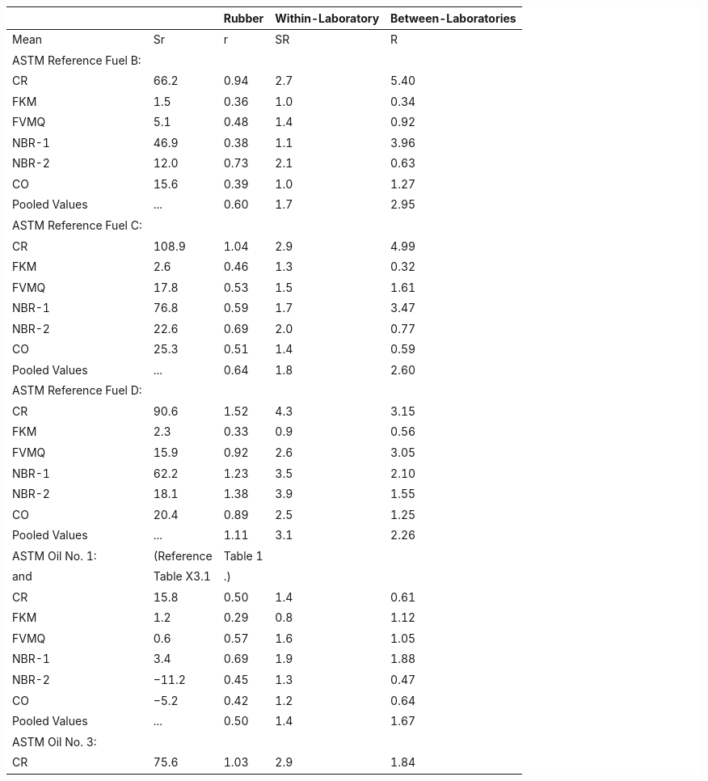 |                        |            | Rubber   | Within-Laboratory   | Between-Laboratories   |
|------------------------|------------|----------|---------------------|------------------------|
| Mean                   | Sr         | r        | SR                  | R                      |
| ASTM Reference Fuel B: |            |          |                     |                        |
| CR                     | 66.2       | 0.94     | 2.7                 | 5.40                   |
| FKM                    | 1.5        | 0.36     | 1.0                 | 0.34                   |
| FVMQ                   | 5.1        | 0.48     | 1.4                 | 0.92                   |
| NBR-1                  | 46.9       | 0.38     | 1.1                 | 3.96                   |
| NBR-2                  | 12.0       | 0.73     | 2.1                 | 0.63                   |
| CO                     | 15.6       | 0.39     | 1.0                 | 1.27                   |
| Pooled Values          | ...        | 0.60     | 1.7                 | 2.95                   |
| ASTM Reference Fuel C: |            |          |                     |                        |
| CR                     | 108.9      | 1.04     | 2.9                 | 4.99                   |
| FKM                    | 2.6        | 0.46     | 1.3                 | 0.32                   |
| FVMQ                   | 17.8       | 0.53     | 1.5                 | 1.61                   |
| NBR-1                  | 76.8       | 0.59     | 1.7                 | 3.47                   |
| NBR-2                  | 22.6       | 0.69     | 2.0                 | 0.77                   |
| CO                     | 25.3       | 0.51     | 1.4                 | 0.59                   |
| Pooled Values          | ...        | 0.64     | 1.8                 | 2.60                   |
| ASTM Reference Fuel D: |            |          |                     |                        |
| CR                     | 90.6       | 1.52     | 4.3                 | 3.15                   |
| FKM                    | 2.3        | 0.33     | 0.9                 | 0.56                   |
| FVMQ                   | 15.9       | 0.92     | 2.6                 | 3.05                   |
| NBR-1                  | 62.2       | 1.23     | 3.5                 | 2.10                   |
| NBR-2                  | 18.1       | 1.38     | 3.9                 | 1.55                   |
| CO                     | 20.4       | 0.89     | 2.5                 | 1.25                   |
| Pooled Values          | ...        | 1.11     | 3.1                 | 2.26                   |
| ASTM Oil No. 1:        | (Reference | Table 1  |                     |                        |
| and                    | Table X3.1 | .)       |                     |                        |
| CR                     | 15.8       | 0.50     | 1.4                 | 0.61                   |
| FKM                    | 1.2        | 0.29     | 0.8                 | 1.12                   |
| FVMQ                   | 0.6        | 0.57     | 1.6                 | 1.05                   |
| NBR-1                  | 3.4        | 0.69     | 1.9                 | 1.88                   |
| NBR-2                  | −11.2      | 0.45     | 1.3                 | 0.47                   |
| CO                     | −5.2       | 0.42     | 1.2                 | 0.64                   |
| Pooled Values          | ...        | 0.50     | 1.4                 | 1.67                   |
| ASTM Oil No. 3:        |            |          |                     |                        |
| CR                     | 75.6       | 1.03     | 2.9                 | 1.84                   |
